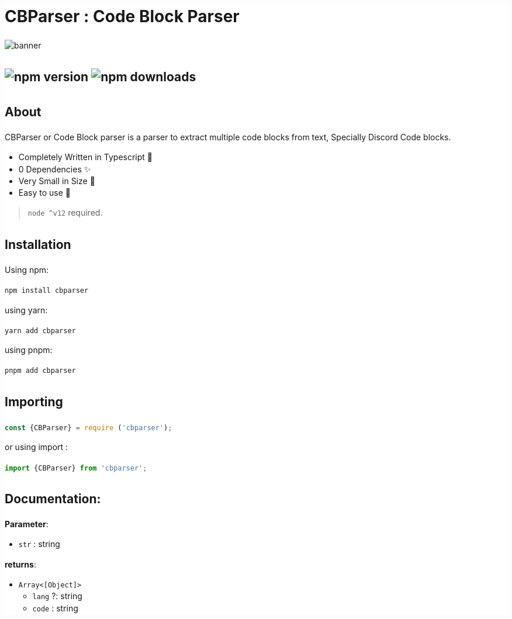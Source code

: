 # CBParser : Code Block Parser
<img src="https://media.discordapp.net/attachments/906985861525155880/971070275523330078/cooltext410041309984105.png" width="100%" alt="banner"/>

![npm version](https://img.shields.io/npm/v/cbparser.svg?maxAge=3600)
![npm downloads](https://img.shields.io/npm/dt/cbparser.svg?maxAge=3600)
---
## About 
CBParser or Code Block parser is a parser to extract multiple code blocks from text, Specially Discord Code blocks.

- Completely Written in Typescript 🌟
- 0 Dependencies ✨
- Very Small in Size 🍫
- Easy to use 🍭

> `node ^v12` required.

## Installation 
Using npm:
```sh-session
npm install cbparser
```
using yarn:
```sh-session
yarn add cbparser
```
using pnpm:
```sh-session
pnpm add cbparser
```

## Importing
```js
const {CBParser} = require ('cbparser');
```
or using import :
```js
import {CBParser} from 'cbparser';
```

## Documentation:
**Parameter**:
- `str` : string 

**returns**:
- `Array<[Object]>`
  - `lang` ?: string
  - `code` : string
